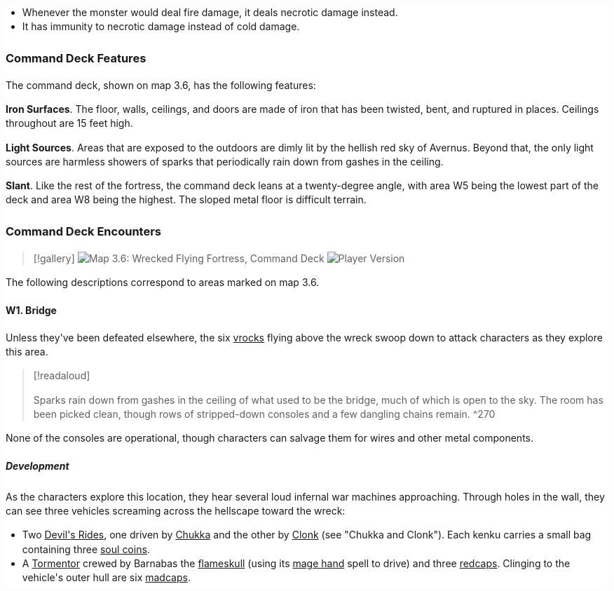 - Whenever the monster would deal fire damage, it deals necrotic damage instead.  
- It has immunity to necrotic damage instead of cold damage.  

### Command Deck Features

The command deck, shown on map 3.6, has the following features:

**Iron Surfaces**. The floor, walls, ceilings, and doors are made of iron that has been twisted, bent, and ruptured in places. Ceilings throughout are 15 feet high.

**Light Sources**. Areas that are exposed to the outdoors are dimly lit by the hellish red sky of Avernus. Beyond that, the only light sources are harmless showers of sparks that periodically rain down from gashes in the ceiling.

**Slant**. Like the rest of the fortress, the command deck leans at a twenty-degree angle, with area W5 being the lowest part of the deck and area W8 being the highest. The sloped metal floor is difficult terrain.

### Command Deck Encounters

> [!gallery]
> ![Map 3.6: Wrecked Flying Fortress, Command Deck](/3-Mechanics/CLI/adventures/baldurs-gate-descent-into-avernus/img/082-4tpbi-map-3-6.webp#gallery)
> ![Player Version](/3-Mechanics/CLI/adventures/baldurs-gate-descent-into-avernus/img/083-aw2bo-map-3-6-player.webp#gallery)

The following descriptions correspond to areas marked on map 3.6.

#### W1. Bridge

Unless they've been defeated elsewhere, the six [vrocks](/3-Mechanics/CLI/bestiary/fiend/vrock.md) flying above the wreck swoop down to attack characters as they explore this area.

> [!readaloud] 
> 
> Sparks rain down from gashes in the ceiling of what used to be the bridge, much of which is open to the sky. The room has been picked clean, though rows of stripped-down consoles and a few dangling chains remain.
^270

None of the consoles are operational, though characters can salvage them for wires and other metal components.

##### Development

As the characters explore this location, they hear several loud infernal war machines approaching. Through holes in the wall, they can see three vehicles screaming across the hellscape toward the wreck:

- Two [Devil's Rides](/3-Mechanics/CLI/vehicles/devils-ride-bgdia.md), one driven by [Chukka](/3-Mechanics/CLI/bestiary/npc/chukka-bgdia.md) and the other by [Clonk](/3-Mechanics/CLI/bestiary/npc/clonk-bgdia.md) (see "Chukka and Clonk"). Each kenku carries a small bag containing three [soul coins](/3-Mechanics/CLI/items/soul-coin-bgdia.md).  
- A [Tormentor](/3-Mechanics/CLI/vehicles/tormentor-bgdia.md) crewed by Barnabas the [flameskull](/3-Mechanics/CLI/bestiary/undead/flameskull.md) (using its [mage hand](/3-Mechanics/CLI/spells/mage-hand.md) spell to drive) and three [redcaps](/3-Mechanics/CLI/bestiary/fey/redcap-mpmm.md). Clinging to the vehicle's outer hull are six [madcaps](/3-Mechanics/CLI/bestiary/fey/redcap-mpmm.md).  
